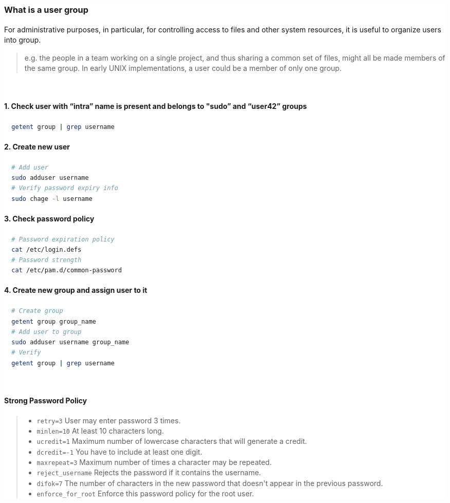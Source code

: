 ### What is a user group

For administrative purposes, in particular, for controlling access to files and other system resources, it is useful to organize users into group. 

> e.g. the people in a team working on a single project, and thus sharing a common set of files, might all be made members of the same group. In early UNIX implementations, a user could be a member of only one group.

<br />

#### 1. Check user with “intra” name is present and belongs to "sudo” and “user42” groups

```bash
  getent group | grep username
```

#### 2. Create new user

```bash
  # Add user
  sudo adduser username
  # Verify password expiry info
  sudo chage -l username
```

#### 3. Check password policy

```bash
  # Password expiration policy
  cat /etc/login.defs
  # Password strength
  cat /etc/pam.d/common-password
```

#### 4. Create new group and assign user to it

```bash
  # Create group
  getent group group_name
  # Add user to group
  sudo adduser username group_name
  # Verify
  getent group | grep username
```
<br />


#### Strong Password Policy 

> - `retry=3` User may enter password 3 times.
> - `minlen=10` At least 10 characters long.
> - `ucredit=1` Maximum number of lowercase characters that will generate a credit.
> - `dcredit=-1` You have to include at least one digit.
> - `maxrepeat=3` Maximum number of times a character may be repeated.
> - `reject_username` Rejects the password if it contains the username.
> - `difok=7` The number of characters in the new password that doesn't appear in the previous password.
> - `enforce_for_root` Enforce this password policy for the root user.
